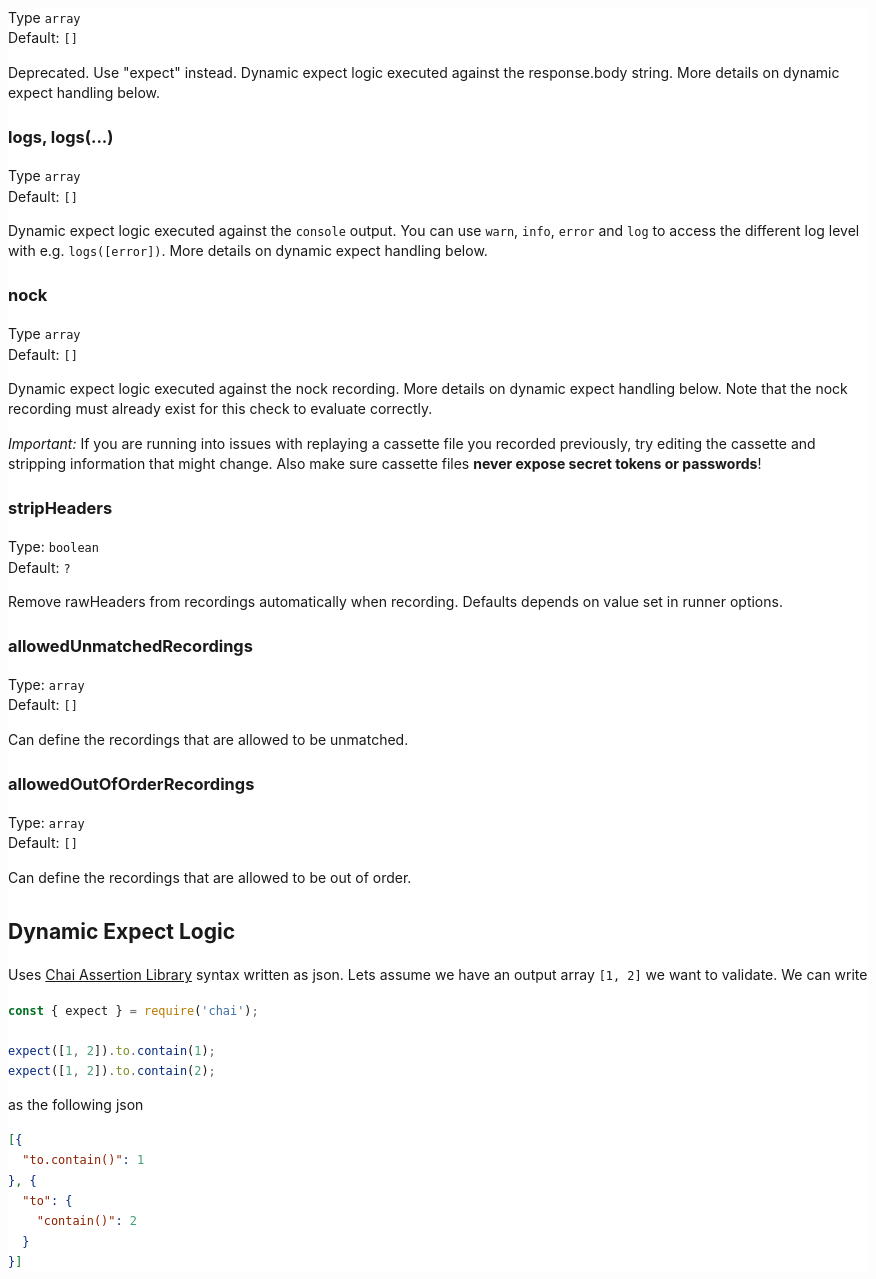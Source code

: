 Type `array`<br>
Default: `[]`

Deprecated. Use "expect" instead.
Dynamic expect logic executed against the response.body string. More details on dynamic expect handling below.

### logs, logs(...)

Type `array`<br>
Default: `[]`

Dynamic expect logic executed against the `console` output. You can use `warn`, `info`, `error` and `log` to access the different log level with e.g. `logs([error])`. More details on dynamic expect handling below.

### nock

Type `array`<br>
Default: `[]`

Dynamic expect logic executed against the nock recording. More details on dynamic expect handling below.
Note that the nock recording must already exist for this check to evaluate correctly.

_Important:_ If you are running into issues with replaying a cassette file you recorded previously, try editing the cassette and stripping information that might change. Also make sure cassette files **never expose secret tokens or passwords**!

### stripHeaders
Type: `boolean`<br>
Default: `?`

Remove rawHeaders from recordings automatically when recording. Defaults depends on value set in runner options.

### allowedUnmatchedRecordings
Type: `array`<br>
Default: `[]`

Can define the recordings that are allowed to be unmatched.

### allowedOutOfOrderRecordings
Type: `array`<br>
Default: `[]`

Can define the recordings that are allowed to be out of order.

## Dynamic Expect Logic

Uses [Chai Assertion Library](http://chaijs.com/api/bdd/) syntax written as json. Lets assume we have an output array `[1, 2]` we want to validate. We can write
```js
const { expect } = require('chai');

expect([1, 2]).to.contain(1);
expect([1, 2]).to.contain(2);
```
as the following json
```json
[{
  "to.contain()": 1
}, {
  "to": {
    "contain()": 2
  }
}]
```